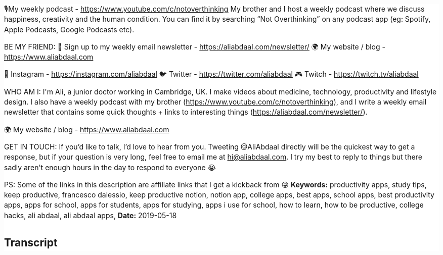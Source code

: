🎙My weekly podcast - https://www.youtube.com/c/notoverthinking
My brother and I host a weekly podcast where we discuss happiness, creativity and the human condition. You can find it by searching “Not Overthinking” on any podcast app (eg: Spotify, Apple Podcasts, Google Podcasts etc). 

BE MY FRIEND:
💌 Sign up to my weekly email newsletter - https://aliabdaal.com/newsletter/
🌍 My website / blog - https://www.aliabdaal.com 
 
📸 Instagram - https://instagram.com/aliabdaal
🐦 Twitter - https://twitter.com/aliabdaal
🎮 Twitch - https://twitch.tv/aliabdaal

WHO AM I:
I'm Ali, a junior doctor working in Cambridge, UK. I make videos about medicine, technology, productivity and lifestyle design. I also have a weekly podcast with my brother (https://www.youtube.com/c/notoverthinking), and I write a weekly email newsletter that contains some quick thoughts + links to interesting things (https://aliabdaal.com/newsletter/).

🌍 My website / blog - https://www.aliabdaal.com 

GET IN TOUCH:
If you’d like to talk, I’d love to hear from you. Tweeting @AliAbdaal directly will be the quickest way to get a response, but if your question is very long, feel free to email me at hi@aliabdaal.com. I try my best to reply to things but there sadly aren't enough hours in the day to respond to everyone 😭

PS: Some of the links in this description are affiliate links that I get a kickback from 😜
**Keywords:** productivity apps, study tips, keep productive, francesco dalessio, keep productive notion, notion app, college apps, best apps, school apps, best productivity apps, apps for school, apps for students, apps for studying, apps i use for school, how to learn, how to be productive, college hacks, ali abdaal, ali abdaal apps, 
**Date:** 2019-05-18

## Transcript